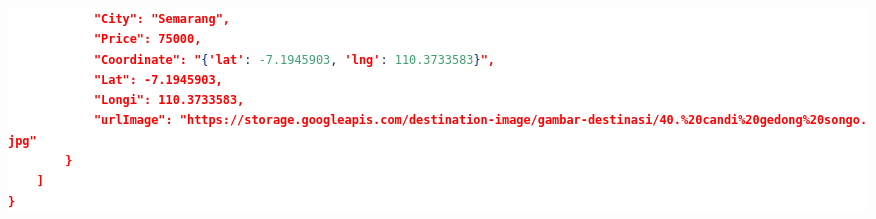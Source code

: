 ```json
            "City": "Semarang",
            "Price": 75000,
            "Coordinate": "{'lat': -7.1945903, 'lng': 110.3733583}",
            "Lat": -7.1945903,
            "Longi": 110.3733583,
            "urlImage": "https://storage.googleapis.com/destination-image/gambar-destinasi/40.%20candi%20gedong%20songo.jpg"
        }
    ]
}
```

